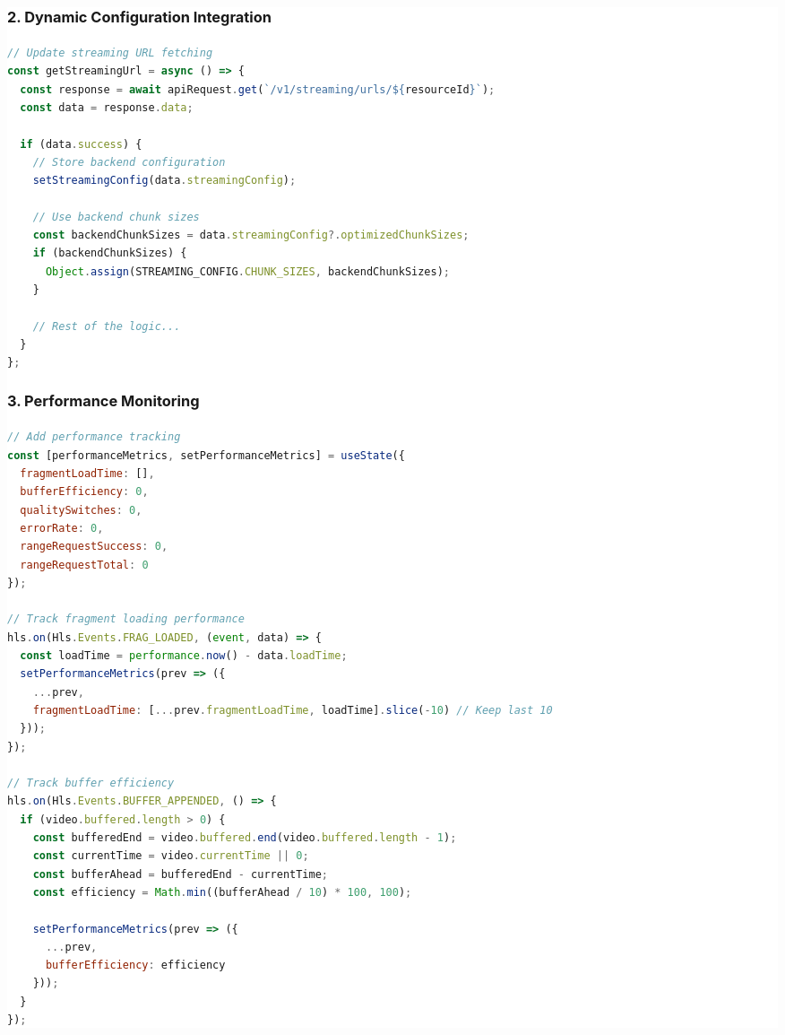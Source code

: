 ```javascript
```

### 2. **Dynamic Configuration Integration**

```javascript
// Update streaming URL fetching
const getStreamingUrl = async () => {
  const response = await apiRequest.get(`/v1/streaming/urls/${resourceId}`);
  const data = response.data;
  
  if (data.success) {
    // Store backend configuration
    setStreamingConfig(data.streamingConfig);
    
    // Use backend chunk sizes
    const backendChunkSizes = data.streamingConfig?.optimizedChunkSizes;
    if (backendChunkSizes) {
      Object.assign(STREAMING_CONFIG.CHUNK_SIZES, backendChunkSizes);
    }
    
    // Rest of the logic...
  }
};
```

### 3. **Performance Monitoring**

```javascript
// Add performance tracking
const [performanceMetrics, setPerformanceMetrics] = useState({
  fragmentLoadTime: [],
  bufferEfficiency: 0,
  qualitySwitches: 0,
  errorRate: 0,
  rangeRequestSuccess: 0,
  rangeRequestTotal: 0
});

// Track fragment loading performance
hls.on(Hls.Events.FRAG_LOADED, (event, data) => {
  const loadTime = performance.now() - data.loadTime;
  setPerformanceMetrics(prev => ({
    ...prev,
    fragmentLoadTime: [...prev.fragmentLoadTime, loadTime].slice(-10) // Keep last 10
  }));
});

// Track buffer efficiency
hls.on(Hls.Events.BUFFER_APPENDED, () => {
  if (video.buffered.length > 0) {
    const bufferedEnd = video.buffered.end(video.buffered.length - 1);
    const currentTime = video.currentTime || 0;
    const bufferAhead = bufferedEnd - currentTime;
    const efficiency = Math.min((bufferAhead / 10) * 100, 100);
    
    setPerformanceMetrics(prev => ({
      ...prev,
      bufferEfficiency: efficiency
    }));
  }
});
```
